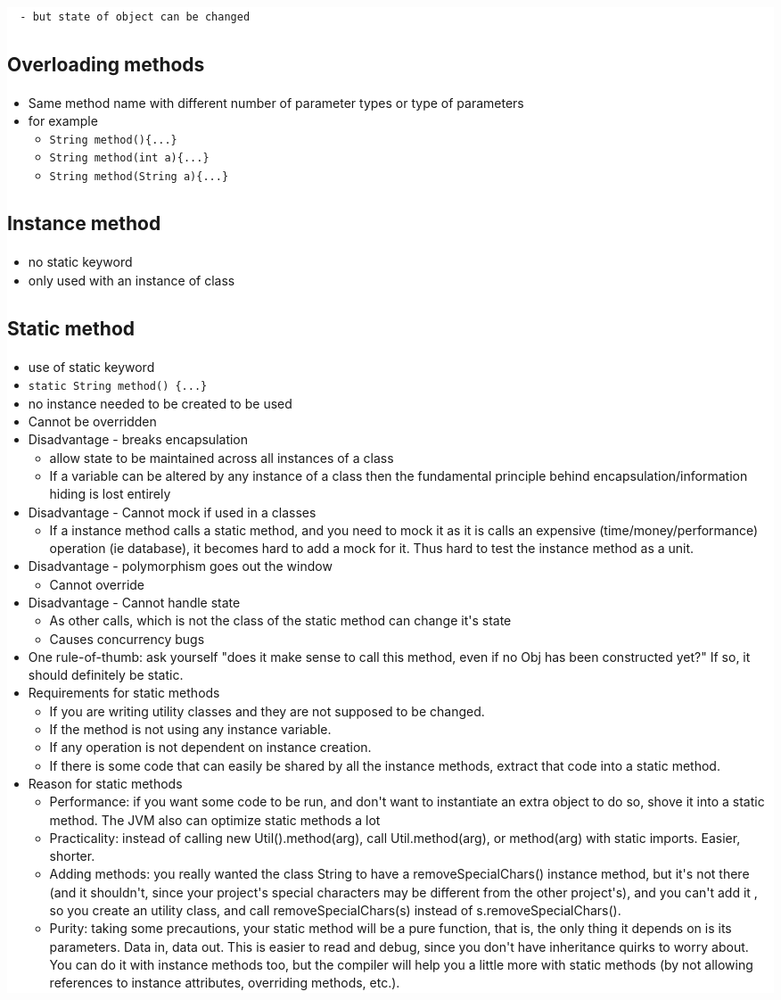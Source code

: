       - but state of object can be changed

## Overloading methods

  - Same method name with different number of parameter types or type of parameters
  - for example
    - ```String method(){...}```
    - ```String method(int a){...}```
    - ```String method(String a){...}```

## Instance method

  - no static keyword
  - only used with an instance of class

## Static method

  - use of static keyword
  - ```static String method() {...}```
  - no instance needed to be created to be used
  - Cannot be overridden
  - Disadvantage - breaks encapsulation
    - allow state to be maintained across all instances of a class
    - If a variable can be altered by any instance of a class then the fundamental principle behind encapsulation/information hiding is lost entirely
  - Disadvantage - Cannot mock if used in a classes
    - If a instance method calls a static method, and you need to mock it as it is calls an expensive (time/money/performance) operation (ie database), it becomes hard to add a mock for it. Thus hard to test the instance method as a unit.
  - Disadvantage - polymorphism goes out the window
    - Cannot override
  - Disadvantage - Cannot handle state
    - As other calls, which is not the class of the static method can change it's state
    - Causes concurrency bugs
  - One rule-of-thumb: ask yourself "does it make sense to call this method, even if no Obj has been constructed yet?" If so, it should definitely be static.
  - Requirements for static methods
    - If you are writing utility classes and they are not supposed to be changed.
    - If the method is not using any instance variable.
    - If any operation is not dependent on instance creation.
    - If there is some code that can easily be shared by all the instance methods, extract that code into a static method.
  - Reason for static methods
    - Performance: if you want some code to be run, and don't want to instantiate an extra object to do so, shove it into a static method. The JVM also can optimize static methods a lot
    - Practicality: instead of calling new Util().method(arg), call Util.method(arg), or method(arg) with static imports. Easier, shorter.
    - Adding methods: you really wanted the class String to have a removeSpecialChars() instance method, but it's not there (and it shouldn't, since your project's special characters may be different from the other project's), and you can't add it , so you create an utility class, and call removeSpecialChars(s) instead of s.removeSpecialChars().
    - Purity: taking some precautions, your static method will be a pure function, that is, the only thing it depends on is its parameters. Data in, data out. This is easier to read and debug, since you don't have inheritance quirks to worry about. You can do it with instance methods too, but the compiler will help you a little more with static methods (by not allowing references to instance attributes, overriding methods, etc.).
